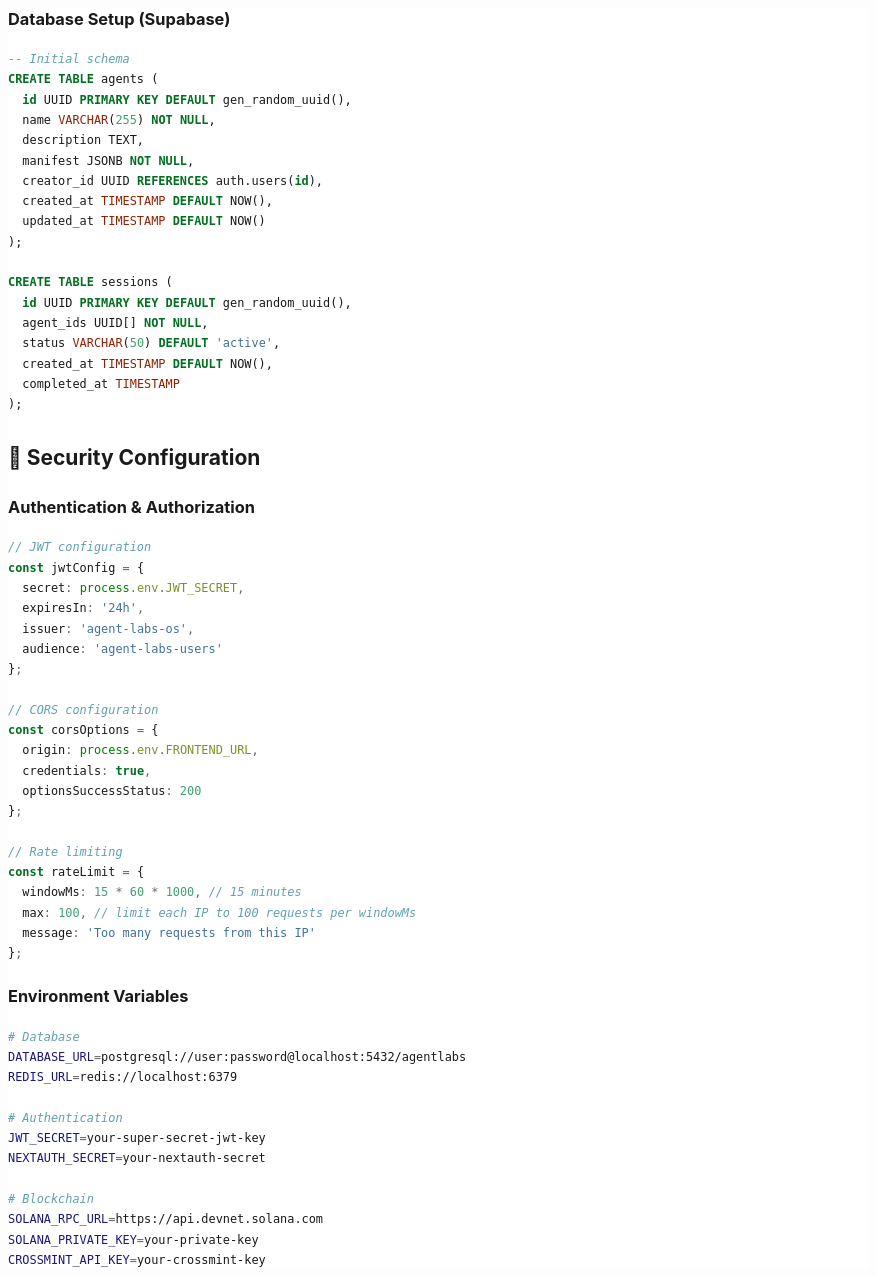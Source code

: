 ### **Database Setup (Supabase)**
```sql
-- Initial schema
CREATE TABLE agents (
  id UUID PRIMARY KEY DEFAULT gen_random_uuid(),
  name VARCHAR(255) NOT NULL,
  description TEXT,
  manifest JSONB NOT NULL,
  creator_id UUID REFERENCES auth.users(id),
  created_at TIMESTAMP DEFAULT NOW(),
  updated_at TIMESTAMP DEFAULT NOW()
);

CREATE TABLE sessions (
  id UUID PRIMARY KEY DEFAULT gen_random_uuid(),
  agent_ids UUID[] NOT NULL,
  status VARCHAR(50) DEFAULT 'active',
  created_at TIMESTAMP DEFAULT NOW(),
  completed_at TIMESTAMP
);
```

## 🔐 Security Configuration

### **Authentication & Authorization**
```typescript
// JWT configuration
const jwtConfig = {
  secret: process.env.JWT_SECRET,
  expiresIn: '24h',
  issuer: 'agent-labs-os',
  audience: 'agent-labs-users'
};

// CORS configuration
const corsOptions = {
  origin: process.env.FRONTEND_URL,
  credentials: true,
  optionsSuccessStatus: 200
};

// Rate limiting
const rateLimit = {
  windowMs: 15 * 60 * 1000, // 15 minutes
  max: 100, // limit each IP to 100 requests per windowMs
  message: 'Too many requests from this IP'
};
```

### **Environment Variables**
```bash
# Database
DATABASE_URL=postgresql://user:password@localhost:5432/agentlabs
REDIS_URL=redis://localhost:6379

# Authentication
JWT_SECRET=your-super-secret-jwt-key
NEXTAUTH_SECRET=your-nextauth-secret

# Blockchain
SOLANA_RPC_URL=https://api.devnet.solana.com
SOLANA_PRIVATE_KEY=your-private-key
CROSSMINT_API_KEY=your-crossmint-key
```